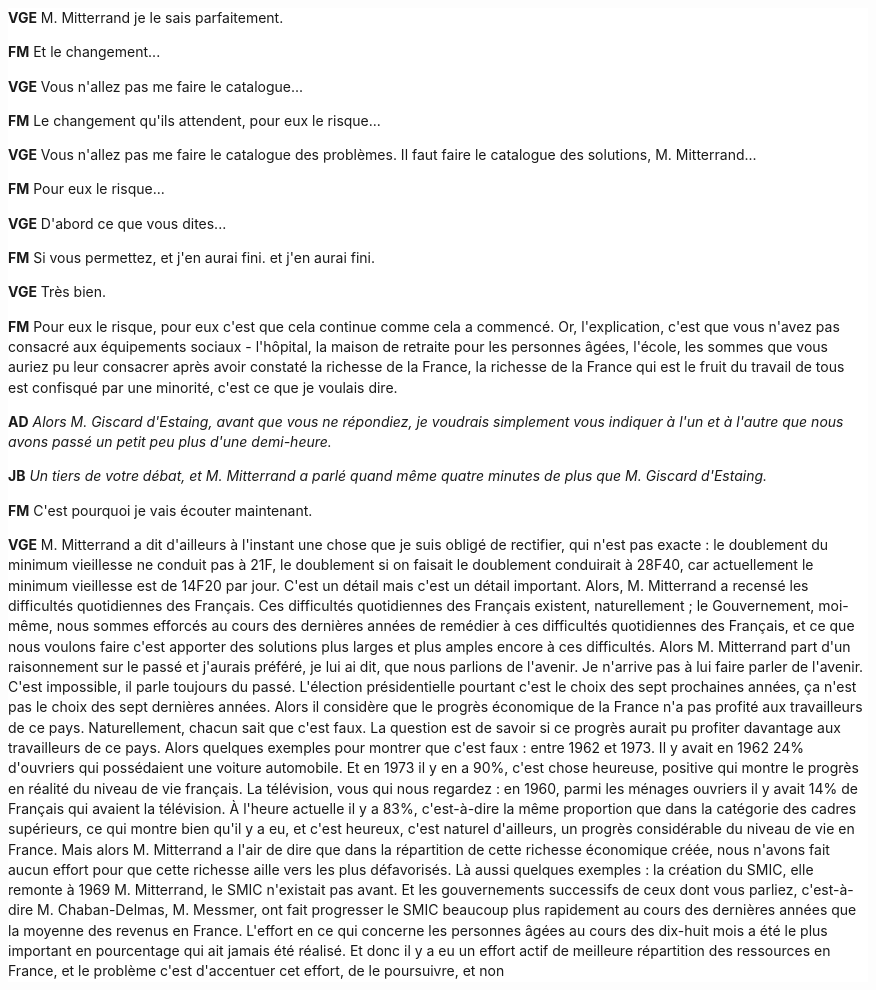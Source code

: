 **VGE** M. Mitterrand je le sais parfaitement. 

**FM** Et le changement...

**VGE** Vous n'allez pas me faire le catalogue...

**FM** Le changement qu'ils attendent, pour eux le risque...

**VGE** Vous n'allez pas me faire le catalogue des problèmes. Il faut faire le catalogue des solutions, M. Mitterrand...

**FM** Pour eux le risque...

**VGE** D'abord ce que vous dites...

**FM** Si vous permettez, et j'en aurai fini. et j'en aurai fini.

**VGE** Très bien.

**FM** Pour eux le risque, pour eux c'est que cela continue comme cela a commencé. Or, l'explication, c'est que vous n'avez pas consacré aux équipements sociaux - 
l'hôpital, la maison de retraite pour les personnes âgées, l'école, les sommes que vous auriez pu leur consacrer après avoir constaté la richesse de la France, 
la richesse de la France qui est le fruit du travail de tous est confisqué par une minorité, c'est ce que je voulais dire.

**AD** *Alors M. Giscard d'Estaing, avant que vous ne répondiez, je voudrais simplement vous indiquer à l'un et à l'autre que nous avons passé un petit peu
plus d'une demi-heure.*

**JB** *Un tiers de votre débat, et M. Mitterrand a parlé quand même quatre minutes de plus que M. Giscard d'Estaing.*

**FM** C'est pourquoi je vais écouter maintenant. 

**VGE** M. Mitterrand a dit d'ailleurs à l'instant une chose que je suis obligé de rectifier, qui n'est pas exacte : le doublement du minimum vieillesse ne conduit
pas à 21F, le doublement si on faisait le doublement conduirait à 28F40, car actuellement le minimum vieillesse est de 14F20 par jour. C'est un détail mais c'est
un détail important. Alors, M. Mitterrand a recensé les difficultés quotidiennes des Français. Ces difficultés quotidiennes des Français existent, naturellement ;
le Gouvernement, moi-même, nous sommes efforcés au cours des dernières années de remédier à ces difficultés quotidiennes des Français, et ce que nous voulons faire
c'est apporter des solutions plus larges et plus amples encore à ces difficultés. Alors M. Mitterrand part d'un raisonnement sur le passé et j'aurais préféré, je lui ai
dit, que nous parlions de l'avenir. Je n'arrive pas à lui faire parler de l'avenir. C'est impossible, il parle toujours du passé. L'élection présidentielle pourtant
c'est le choix des sept prochaines années, ça n'est pas le choix des sept dernières années. Alors il considère que le progrès économique de la France n'a pas profité
aux travailleurs de ce pays. Naturellement, chacun sait que c'est faux. La question est de savoir si ce progrès aurait pu profiter davantage aux travailleurs de 
ce pays. Alors quelques exemples pour montrer que c'est faux : entre 1962 et 1973. Il y avait en 1962 24% d'ouvriers qui possédaient une voiture automobile. Et en 
1973 il y en a 90%, c'est chose heureuse, positive qui montre le progrès en réalité du niveau de vie français. La télévision, vous qui nous regardez : en 1960, 
parmi les ménages ouvriers il y avait 14% de Français qui avaient la télévision. À l'heure actuelle il y a 83%, c'est-à-dire la même proportion que dans la catégorie
des cadres supérieurs, ce qui montre bien qu'il y a eu, et c'est heureux, c'est naturel d'ailleurs, un progrès considérable du niveau de vie en France. Mais alors
M. Mitterrand a l'air de dire que dans la répartition de cette richesse économique créée, nous n'avons fait aucun effort pour que cette richesse aille vers les plus
défavorisés. Là aussi quelques exemples : la création du SMIC, elle remonte à 1969 M. Mitterrand, le SMIC n'existait pas avant. Et les gouvernements successifs de 
ceux dont vous parliez, c'est-à-dire M. Chaban-Delmas, M. Messmer, ont fait progresser le SMIC beaucoup plus rapidement au cours des dernières années que la 
moyenne des revenus en France. L'effort en ce qui concerne les personnes âgées au cours des dix-huit mois a été le plus important en pourcentage qui ait jamais été
réalisé. Et donc il y a eu un effort actif de meilleure répartition des ressources en France, et le problème c'est d'accentuer cet effort, de le poursuivre, et non